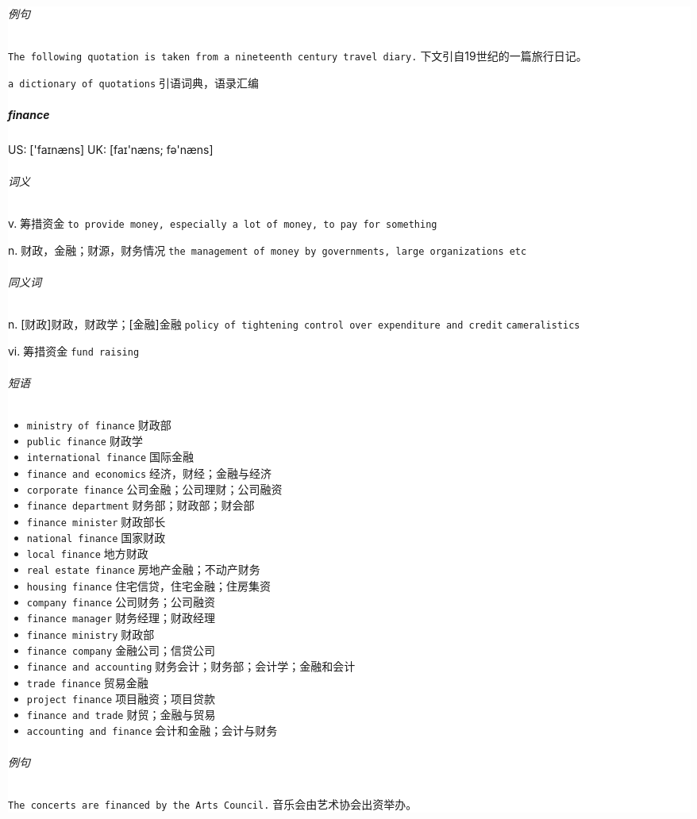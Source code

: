 ###### 例句

`The following quotation is taken from a nineteenth century travel diary.`
下文引自19世纪的一篇旅行日记。

`a dictionary of quotations`
引语词典，语录汇编


##### finance

US: ['faɪnæns]
UK: [faɪ'næns; fə'næns]

###### 词义

v. 筹措资金
`to provide money, especially a lot of money, to pay for something`

n. 财政，金融；财源，财务情况
`the management of money by governments, large organizations etc`

###### 同义词

n. [财政]财政，财政学；[金融]金融
`policy of tightening control over expenditure and credit` `cameralistics`

vi. 筹措资金
`fund raising`


###### 短语

- `ministry of finance` 财政部
- `public finance` 财政学
- `international finance` 国际金融
- `finance and economics` 经济，财经；金融与经济
- `corporate finance` 公司金融；公司理财；公司融资
- `finance department` 财务部；财政部；财会部
- `finance minister` 财政部长
- `national finance` 国家财政
- `local finance` 地方财政
- `real estate finance` 房地产金融；不动产财务
- `housing finance` 住宅信贷，住宅金融；住房集资
- `company finance` 公司财务；公司融资
- `finance manager` 财务经理；财政经理
- `finance ministry` 财政部
- `finance company` 金融公司；信贷公司
- `finance and accounting` 财务会计；财务部；会计学；金融和会计
- `trade finance` 贸易金融
- `project finance` 项目融资；项目贷款
- `finance and trade` 财贸；金融与贸易
- `accounting and finance` 会计和金融；会计与财务

###### 例句

`The concerts are financed by the Arts Council.`
音乐会由艺术协会出资举办。
